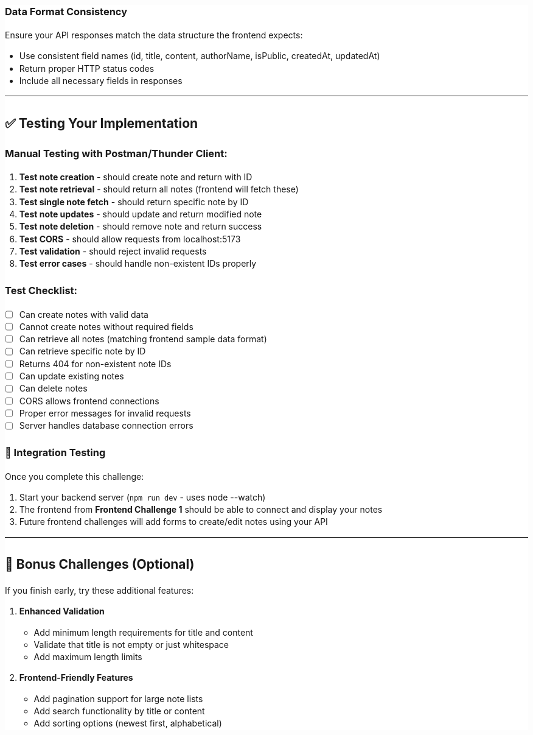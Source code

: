 ### Data Format Consistency
Ensure your API responses match the data structure the frontend expects:
- Use consistent field names (id, title, content, authorName, isPublic, createdAt, updatedAt)
- Return proper HTTP status codes
- Include all necessary fields in responses

---

## ✅ Testing Your Implementation

### Manual Testing with Postman/Thunder Client:

1. **Test note creation** - should create note and return with ID
2. **Test note retrieval** - should return all notes (frontend will fetch these)
3. **Test single note fetch** - should return specific note by ID
4. **Test note updates** - should update and return modified note
5. **Test note deletion** - should remove note and return success
6. **Test CORS** - should allow requests from localhost:5173
7. **Test validation** - should reject invalid requests
8. **Test error cases** - should handle non-existent IDs properly

### Test Checklist:
- [ ] Can create notes with valid data
- [ ] Cannot create notes without required fields
- [ ] Can retrieve all notes (matching frontend sample data format)
- [ ] Can retrieve specific note by ID
- [ ] Returns 404 for non-existent note IDs
- [ ] Can update existing notes
- [ ] Can delete notes
- [ ] CORS allows frontend connections
- [ ] Proper error messages for invalid requests
- [ ] Server handles database connection errors

### 🔗 Integration Testing
Once you complete this challenge:
1. Start your backend server (`npm run dev` - uses node --watch)
2. The frontend from **Frontend Challenge 1** should be able to connect and display your notes
3. Future frontend challenges will add forms to create/edit notes using your API

---

## 🚀 Bonus Challenges (Optional)

If you finish early, try these additional features:

1. **Enhanced Validation**
   - Add minimum length requirements for title and content
   - Validate that title is not empty or just whitespace
   - Add maximum length limits

2. **Frontend-Friendly Features**
   - Add pagination support for large note lists
   - Add search functionality by title or content
   - Add sorting options (newest first, alphabetical)
